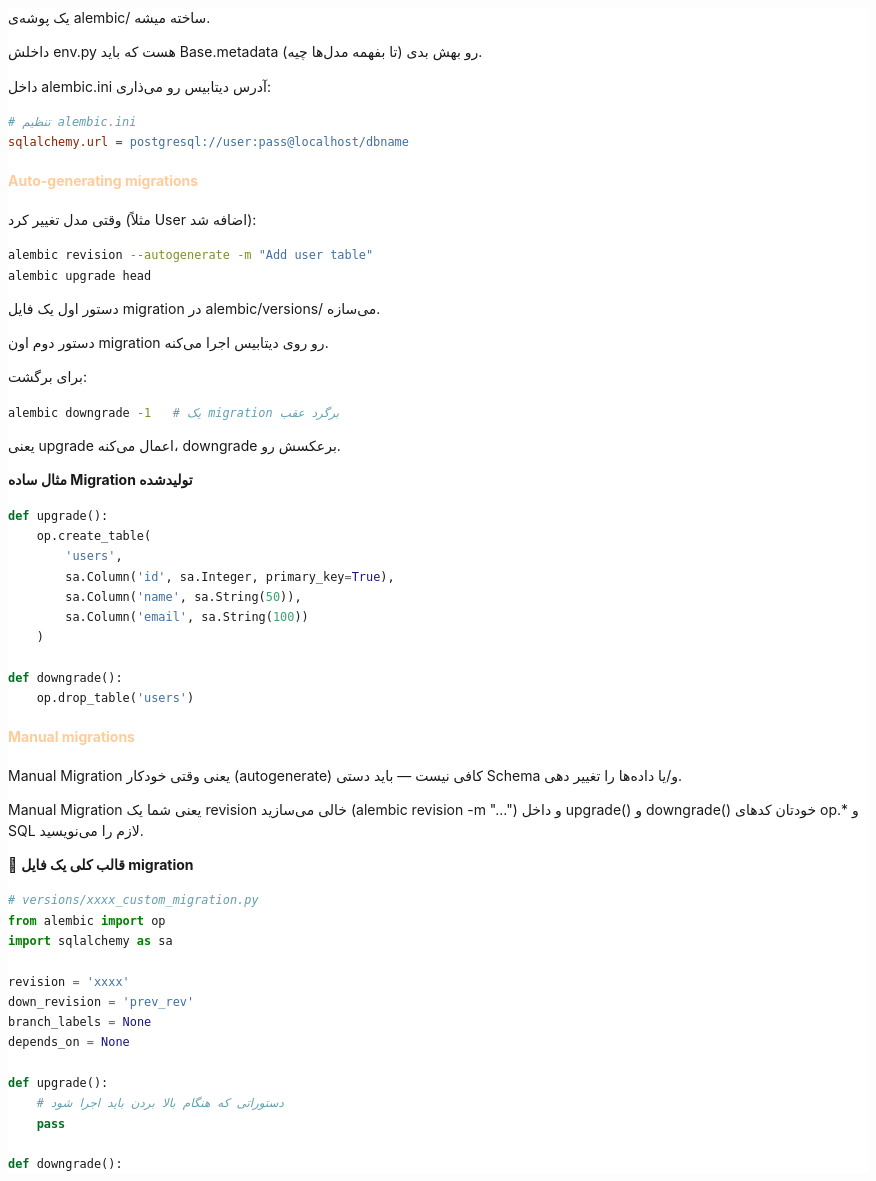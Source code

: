 یک پوشه‌ی alembic/ ساخته میشه.

داخلش env.py هست که باید Base.metadata رو بهش بدی (تا بفهمه مدل‌ها چیه).

داخل alembic.ini آدرس دیتابیس رو می‌ذاری:

```ini
# تنظیم alembic.ini
sqlalchemy.url = postgresql://user:pass@localhost/dbname
```

#### <span style="color:#FFCC99">Auto-generating migrations</span>

وقتی مدل تغییر کرد (مثلاً User اضافه شد):

```bash
alembic revision --autogenerate -m "Add user table"
alembic upgrade head
```


دستور اول یک فایل migration در alembic/versions/ می‌سازه.

دستور دوم اون migration رو روی دیتابیس اجرا می‌کنه.

برای برگشت:

```bash
alembic downgrade -1   # یک migration برگرد عقب
```

یعنی upgrade اعمال می‌کنه، downgrade برعکسش رو.

**مثال ساده Migration تولیدشده**
```python
def upgrade():
    op.create_table(
        'users',
        sa.Column('id', sa.Integer, primary_key=True),
        sa.Column('name', sa.String(50)),
        sa.Column('email', sa.String(100))
    )

def downgrade():
    op.drop_table('users')
```

#### <span style="color:#FFCC99">Manual migrations</span>

Manual Migration یعنی وقتی خودکار (autogenerate) کافی نیست — باید دستی Schema و/یا داده‌ها را تغییر دهی.

Manual Migration یعنی شما یک revision خالی می‌سازید (alembic revision -m "...") و داخل upgrade() و downgrade() خودتان کدهای op.* و SQL لازم را می‌نویسید.

🔸 **قالب کلی یک فایل migration**
```python
# versions/xxxx_custom_migration.py
from alembic import op
import sqlalchemy as sa

revision = 'xxxx'
down_revision = 'prev_rev'
branch_labels = None
depends_on = None

def upgrade():
    # دستوراتی که هنگام بالا بردن باید اجرا شود
    pass

def downgrade():
```